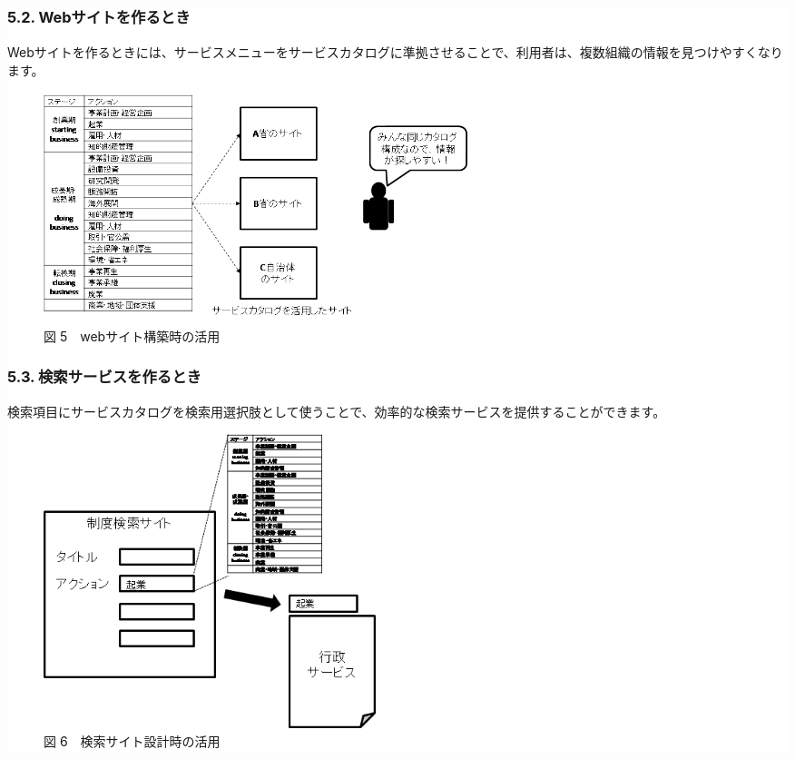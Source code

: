### 5.2. Webサイトを作るとき

Webサイトを作るときには、サービスメニューをサービスカタログに準拠させることで、利用者は、複数組織の情報を見つけやすくなります。

<figure>
<img src="491-1/media/image7.png" style="width:4.86595in;height:2.63095in" />
<figcaption>
図 5　webサイト構築時の活用
</figcaption>
</figure>

### 5.3. 検索サービスを作るとき

検索項目にサービスカタログを検索用選択肢として使うことで、効率的な検索サービスを提供することができます。

<figure>
<img src="491-1/media/image8.png" style="width:3.80952in;height:3.3748in" />
<figcaption>
図 6　検索サイト設計時の活用
</figcaption>
</figure>